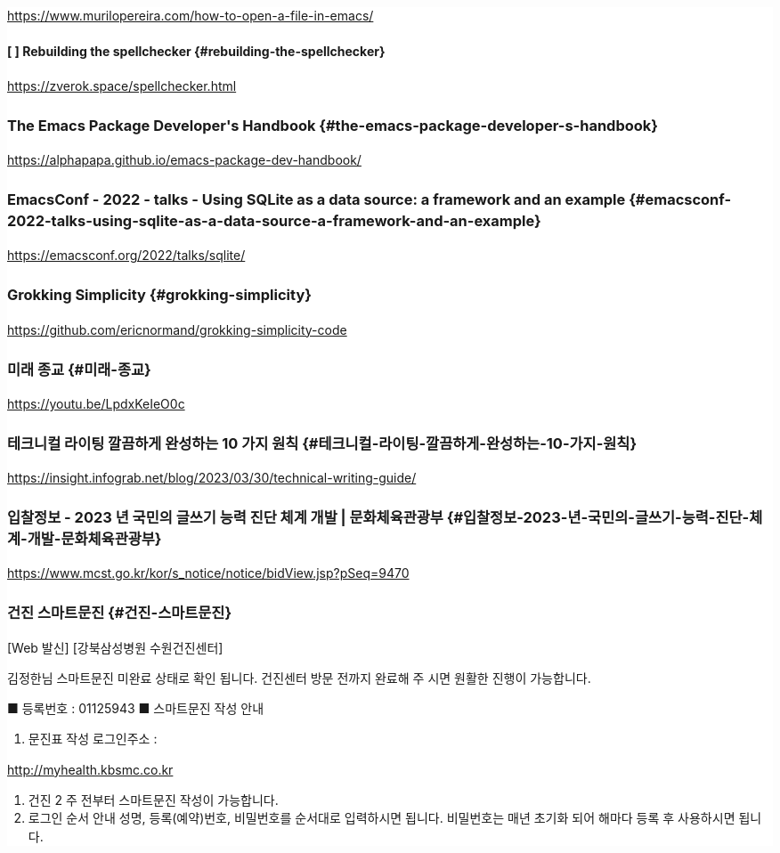 <https://www.murilopereira.com/how-to-open-a-file-in-emacs/>


#### <span class="org-todo todo ___">[ ]</span> Rebuilding the spellchecker {#rebuilding-the-spellchecker}

<https://zverok.space/spellchecker.html>


### The Emacs Package Developer's Handbook {#the-emacs-package-developer-s-handbook}

<https://alphapapa.github.io/emacs-package-dev-handbook/>


### EmacsConf - 2022 - talks - Using SQLite as a data source: a framework and an example {#emacsconf-2022-talks-using-sqlite-as-a-data-source-a-framework-and-an-example}

<https://emacsconf.org/2022/talks/sqlite/>


### Grokking Simplicity {#grokking-simplicity}

<https://github.com/ericnormand/grokking-simplicity-code>


### 미래 종교 {#미래-종교}

<https://youtu.be/LpdxKeIeO0c>


### 테크니컬 라이팅 깔끔하게 완성하는 10 가지 원칙 {#테크니컬-라이팅-깔끔하게-완성하는-10-가지-원칙}

<https://insight.infograb.net/blog/2023/03/30/technical-writing-guide/>


### 입찰정보 - 2023 년 국민의 글쓰기 능력 진단 체계 개발 | 문화체육관광부 {#입찰정보-2023-년-국민의-글쓰기-능력-진단-체계-개발-문화체육관광부}

<https://www.mcst.go.kr/kor/s_notice/notice/bidView.jsp?pSeq=9470>


### 건진 스마트문진 {#건진-스마트문진}

[Web 발신] [강북삼성병원 수원건진센터]

김정한님 스마트문진 미완료 상태로 확인 됩니다. 건진센터 방문 전까지 완료해 주 시면 원활한 진행이 가능합니다.

■ 등록번호 : 01125943 ■ 스마트문진 작성 안내

1.  문진표 작성 로그인주소 :

<http://myhealth.kbsmc.co.kr>

1.  건진 2 주 전부터 스마트문진 작성이 가능합니다.
2.  로그인 순서 안내 성명, 등록(예약)번호, 비밀번호를 순서대로 입력하시면 됩니다. 비밀번호는 매년 초기화 되어 해마다 등록 후 사용하시면 됩니다.
